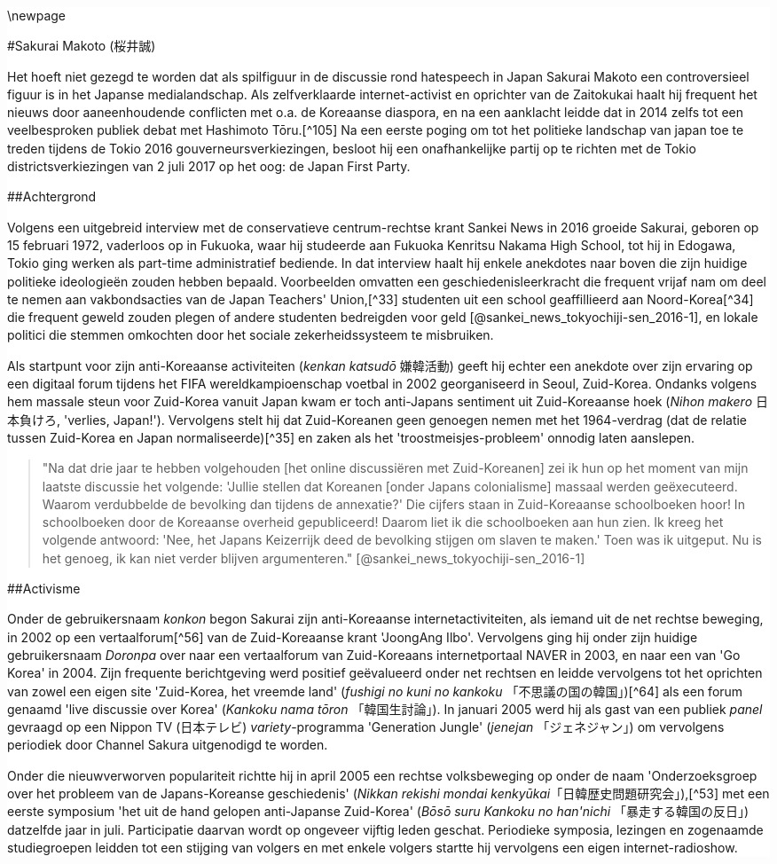 \newpage

#Sakurai Makoto (桜井誠)

Het hoeft niet gezegd te worden dat als spilfiguur in de discussie rond hatespeech in Japan Sakurai Makoto een controversieel figuur is in het Japanse medialandschap. Als zelfverklaarde internet-activist en oprichter van de Zaitokukai haalt hij frequent het nieuws door aaneenhoudende conflicten met o.a. de Koreaanse diaspora, en na een aanklacht leidde dat in 2014 zelfs tot een veelbesproken publiek debat met Hashimoto Tōru.[^105] Na een eerste poging om tot het politieke landschap van japan toe te treden tijdens de Tokio 2016 gouverneursverkiezingen, besloot hij een onafhankelijke partij op te richten met de Tokio districtsverkiezingen van 2 juli 2017 op het oog: de Japan First Party.

##Achtergrond

Volgens een uitgebreid interview met de conservatieve centrum-rechtse krant Sankei News in 2016 groeide Sakurai, geboren op 15 februari 1972, vaderloos op in Fukuoka, waar hij studeerde aan Fukuoka Kenritsu Nakama High School, tot hij in Edogawa, Tokio ging werken als part-time administratief bediende. In dat interview haalt hij enkele anekdotes naar boven die zijn huidige politieke ideologieën zouden hebben bepaald. Voorbeelden omvatten een geschiedenisleerkracht die frequent vrijaf nam om deel te nemen aan vakbondsacties van de Japan Teachers' Union,[^33] studenten uit een school geaffillieerd aan Noord-Korea[^34] die frequent geweld zouden plegen of andere studenten bedreigden voor geld [@sankei_news_tokyochiji-sen_2016-1], en lokale politici die stemmen omkochten door het sociale zekerheidssysteem te misbruiken. 

Als startpunt voor zijn anti-Koreaanse activiteiten (*kenkan katsudō* 嫌韓活動) geeft hij echter een anekdote over zijn ervaring op een digitaal forum tijdens het FIFA wereldkampioenschap voetbal in 2002 georganiseerd in Seoul, Zuid-Korea. Ondanks volgens hem massale steun voor Zuid-Korea vanuit Japan kwam er toch anti-Japans sentiment uit Zuid-Koreaanse hoek (*Nihon makero* 日本負けろ, 'verlies, Japan!'). Vervolgens stelt hij dat Zuid-Koreanen geen genoegen nemen met het 1964-verdrag (dat de relatie tussen Zuid-Korea en Japan normaliseerde)[^35] en zaken als het 'troostmeisjes-probleem' onnodig laten aanslepen.

>"Na dat drie jaar te hebben volgehouden [het online discussiëren met Zuid-Koreanen] zei ik hun op het moment van mijn laatste discussie het volgende: 'Jullie stellen dat Koreanen [onder Japans colonialisme] massaal werden geëxecuteerd. Waarom verdubbelde de bevolking dan tijdens de annexatie?' Die cijfers staan in Zuid-Koreaanse schoolboeken hoor! In schoolboeken door de Koreaanse overheid gepubliceerd! Daarom liet ik die schoolboeken aan hun zien. Ik kreeg het volgende antwoord: 'Nee, het Japans Keizerrijk deed de bevolking stijgen om slaven te maken.' Toen was ik uitgeput. Nu is het genoeg, ik kan niet verder blijven argumenteren." [@sankei_news_tokyochiji-sen_2016-1]

##Activisme

Onder de gebruikersnaam *konkon* begon Sakurai zijn anti-Koreaanse internetactiviteiten, als iemand uit de net rechtse beweging, in 2002 op een vertaalforum[^56] van de Zuid-Koreaanse krant 'JoongAng Ilbo'. Vervolgens ging hij onder zijn huidige gebruikersnaam *Doronpa* over naar een vertaalforum van Zuid-Koreaans internetportaal NAVER in 2003, en naar een van 'Go Korea' in 2004. Zijn frequente berichtgeving werd positief geëvalueerd onder net rechtsen en leidde vervolgens tot het oprichten van zowel een eigen site 'Zuid-Korea, het vreemde land' (*fushigi no kuni no kankoku* 「不思議の国の韓国」)[^64] als een forum genaamd 'live discussie over Korea' (*Kankoku nama tōron* 「韓国生討論」). In januari 2005 werd hij als gast van een publiek *panel* gevraagd op een Nippon TV (日本テレビ) *variety*-programma 'Generation Jungle' (*jenejan* 「ジェネジャン」) om vervolgens periodiek door Channel Sakura uitgenodigd te worden.

Onder die nieuwverworven populariteit richtte hij in april 2005 een rechtse volksbeweging op onder de naam 'Onderzoeksgroep over het probleem van de Japans-Koreanse geschiedenis' (*Nikkan rekishi mondai kenkyūkai*「日韓歴史問題研究会」),[^53] met een eerste symposium 'het uit de hand gelopen anti-Japanse Zuid-Korea' (*Bōsō suru Kankoku no han'nichi* 「暴走する韓国の反日」) datzelfde jaar in juli. Participatie daarvan wordt op ongeveer vijftig leden geschat. Periodieke symposia, lezingen en zogenaamde studiegroepen leidden tot een stijging van volgers en met enkele volgers startte hij vervolgens een eigen internet-radioshow.
